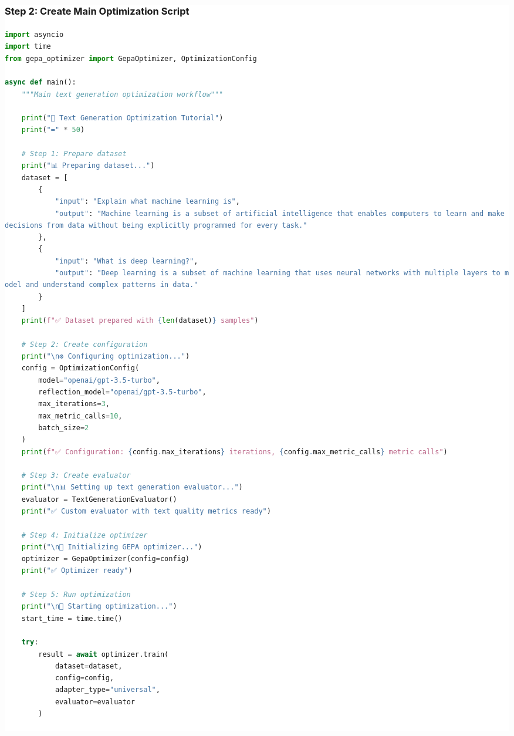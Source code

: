 ### Step 2: Create Main Optimization Script

```python
import asyncio
import time
from gepa_optimizer import GepaOptimizer, OptimizationConfig

async def main():
    """Main text generation optimization workflow"""
    
    print("🚀 Text Generation Optimization Tutorial")
    print("=" * 50)
    
    # Step 1: Prepare dataset
    print("📊 Preparing dataset...")
    dataset = [
        {
            "input": "Explain what machine learning is",
            "output": "Machine learning is a subset of artificial intelligence that enables computers to learn and make decisions from data without being explicitly programmed for every task."
        },
        {
            "input": "What is deep learning?",
            "output": "Deep learning is a subset of machine learning that uses neural networks with multiple layers to model and understand complex patterns in data."
        }
    ]
    print(f"✅ Dataset prepared with {len(dataset)} samples")
    
    # Step 2: Create configuration
    print("\n⚙️ Configuring optimization...")
    config = OptimizationConfig(
        model="openai/gpt-3.5-turbo",
        reflection_model="openai/gpt-3.5-turbo",
        max_iterations=3,
        max_metric_calls=10,
        batch_size=2
    )
    print(f"✅ Configuration: {config.max_iterations} iterations, {config.max_metric_calls} metric calls")
    
    # Step 3: Create evaluator
    print("\n📊 Setting up text generation evaluator...")
    evaluator = TextGenerationEvaluator()
    print("✅ Custom evaluator with text quality metrics ready")
    
    # Step 4: Initialize optimizer
    print("\n🔧 Initializing GEPA optimizer...")
    optimizer = GepaOptimizer(config=config)
    print("✅ Optimizer ready")
    
    # Step 5: Run optimization
    print("\n🚀 Starting optimization...")
    start_time = time.time()
    
    try:
        result = await optimizer.train(
            dataset=dataset,
            config=config,
            adapter_type="universal",
            evaluator=evaluator
        )
        
```